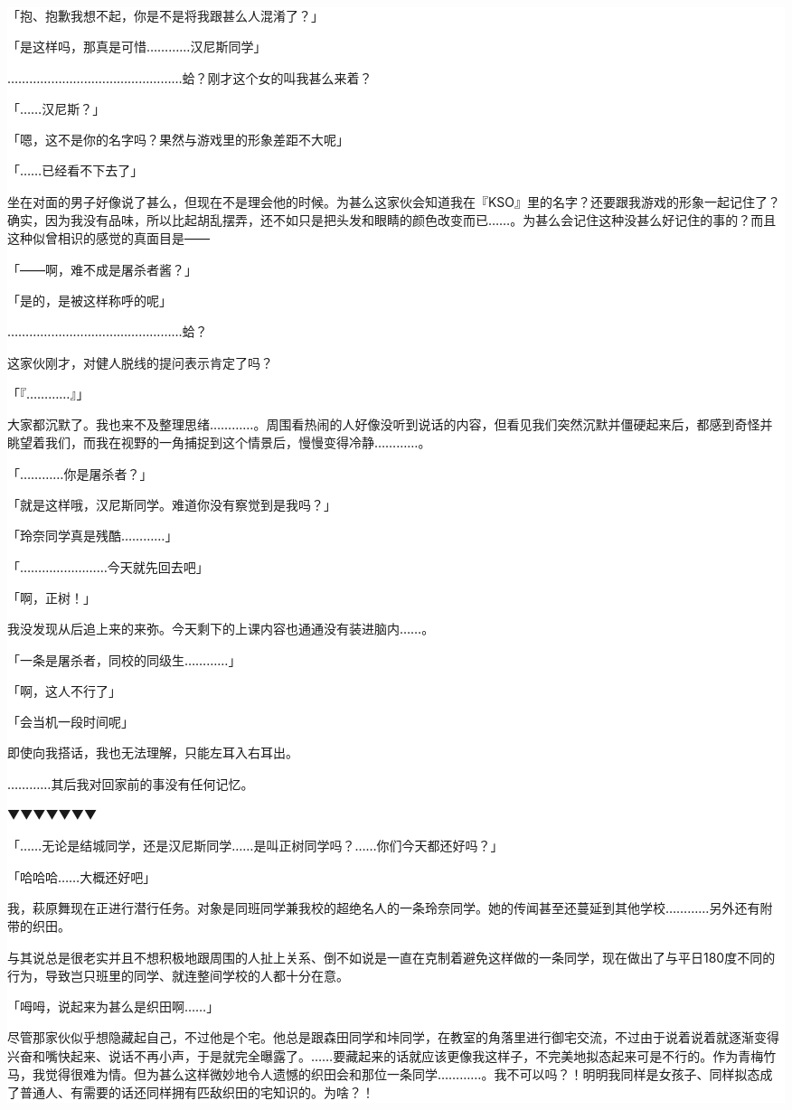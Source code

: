 「抱、抱歉我想不起，你是不是将我跟甚么人混淆了？」

「是这样吗，那真是可惜…………汉尼斯同学」

…………………………………………蛤？刚才这个女的叫我甚么来着？

「……汉尼斯？」

「嗯，这不是你的名字吗？果然与游戏里的形象差距不大呢」

「……已经看不下去了」

坐在对面的男子好像说了甚么，但现在不是理会他的时候。为甚么这家伙会知道我在『KSO』里的名字？还要跟我游戏的形象一起记住了？确实，因为我没有品味，所以比起胡乱摆弄，还不如只是把头发和眼睛的颜色改变而已……。为甚么会记住这种没甚么好记住的事的？而且这种似曾相识的感觉的真面目是——

「——啊，难不成是屠杀者酱？」

「是的，是被这样称呼的呢」

…………………………………………蛤？

这家伙刚才，对健人脱线的提问表示肯定了吗？

「『…………』」

大家都沉默了。我也来不及整理思绪…………。周围看热闹的人好像没听到说话的内容，但看见我们突然沉默并僵硬起来后，都感到奇怪并眺望着我们，而我在视野的一角捕捉到这个情景后，慢慢变得冷静…………。

「…………你是屠杀者？」

「就是这样哦，汉尼斯同学。难道你没有察觉到是我吗？」

「玲奈同学真是残酷…………」

「……………………今天就先回去吧」

「啊，正树！」

我没发现从后追上来的来弥。今天剩下的上课内容也通通没有装进脑内……。

「一条是屠杀者，同校的同级生…………」

「啊，这人不行了」

「会当机一段时间呢」

即使向我搭话，我也无法理解，只能左耳入右耳出。

…………其后我对回家前的事没有任何记忆。

▼▼▼▼▼▼▼

「……无论是结城同学，还是汉尼斯同学……是叫正树同学吗？……你们今天都还好吗？」

「哈哈哈……大概还好吧」

我，萩原舞现在正进行潜行任务。对象是同班同学兼我校的超绝名人的一条玲奈同学。她的传闻甚至还蔓延到其他学校…………另外还有附带的织田。

与其说总是很老实并且不想积极地跟周围的人扯上关系、倒不如说是一直在克制着避免这样做的一条同学，现在做出了与平日180度不同的行为，导致岂只班里的同学、就连整间学校的人都十分在意。

「呣呣，说起来为甚么是织田啊……」

尽管那家伙似乎想隐藏起自己，不过他是个宅。他总是跟森田同学和垰同学，在教室的角落里进行御宅交流，不过由于说着说着就逐渐变得兴奋和嘴快起来、说话不再小声，于是就完全曝露了。……要藏起来的话就应该更像我这样子，不完美地拟态起来可是不行的。作为青梅竹马，我觉得很难为情。但为甚么这样微妙地令人遗憾的织田会和那位一条同学…………。我不可以吗？！明明我同样是女孩子、同样拟态成了普通人、有需要的话还同样拥有匹敌织田的宅知识的。为啥？！
